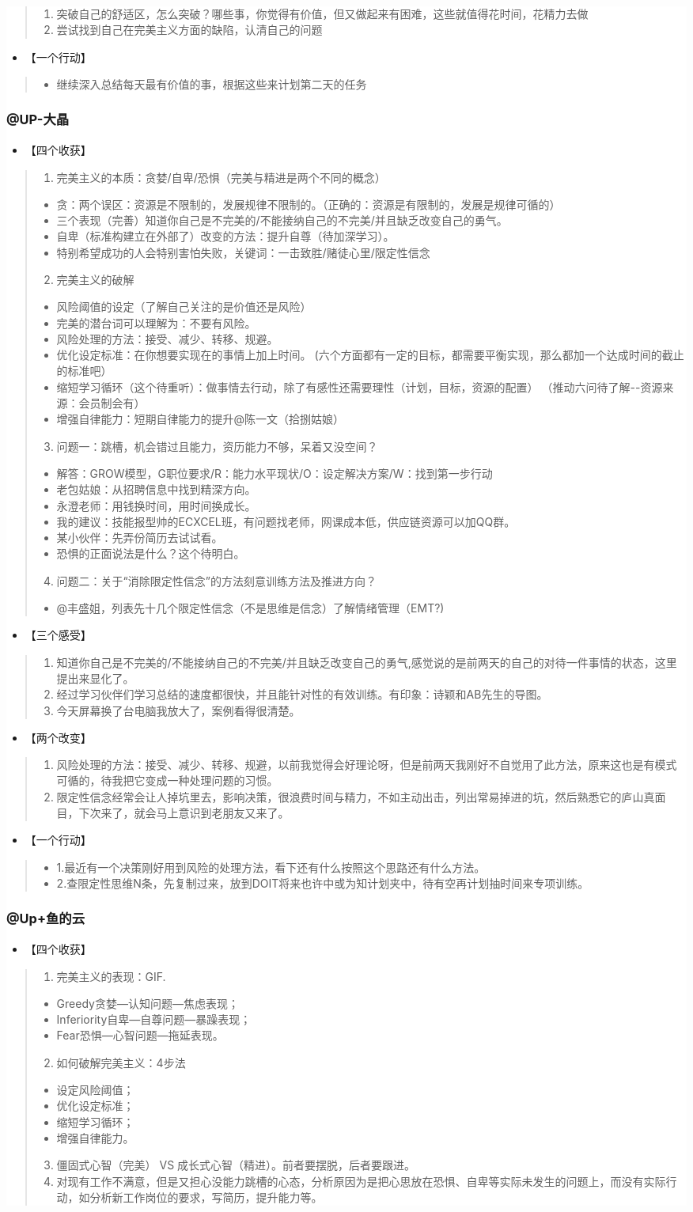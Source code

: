 > 1. 突破自己的舒适区，怎么突破？哪些事，你觉得有价值，但又做起来有困难，这些就值得花时间，花精力去做
> 2. 尝试找到自己在完美主义方面的缺陷，认清自己的问题

- 【一个行动】

> -  继续深入总结每天最有价值的事，根据这些来计划第二天的任务



###  @UP-大晶

- 【四个收获】
> 1. 完美主义的本质：贪婪/自卑/恐惧（完美与精进是两个不同的概念）
>   * 贪：两个误区：资源是不限制的，发展规律不限制的。（正确的：资源是有限制的，发展是规律可循的）
>   * 三个表现（完善）知道你自己是不完美的/不能接纳自己的不完美/并且缺乏改变自己的勇气。
>   * 自卑（标准构建立在外部了）改变的方法：提升自尊（待加深学习）。
>   * 特别希望成功的人会特别害怕失败，关键词：一击致胜/赌徒心里/限定性信念
> 2. 完美主义的破解
>   * 风险阈值的设定（了解自己关注的是价值还是风险）
>   * 完美的潜台词可以理解为：不要有风险。
>   * 风险处理的方法：接受、减少、转移、规避。
>   * 优化设定标准：在你想要实现在的事情上加上时间。
(六个方面都有一定的目标，都需要平衡实现，那么都加一个达成时间的截止的标准吧）
>   * 缩短学习循环（这个待重听）：做事情去行动，除了有感性还需要理性（计划，目标，资源的配置）
（推动六问待了解--资源来源：会员制会有）
>   * 增强自律能力：短期自律能力的提升@陈一文（拾捌姑娘）
> 3. 问题一：跳槽，机会错过且能力，资历能力不够，呆着又没空间？
>   * 解答：GROW模型，G职位要求/R：能力水平现状/O：设定解决方案/W：找到第一步行动
>   * 老包姑娘：从招聘信息中找到精深方向。
>   * 永澄老师：用钱换时间，用时间换成长。
>   * 我的建议：技能报型帅的ECXCEL班，有问题找老师，网课成本低，供应链资源可以加QQ群。
>   * 某小伙伴：先弄份简历去试试看。
>   * 恐惧的正面说法是什么？这个待明白。
> 4. 问题二：关于“消除限定性信念”的方法刻意训练方法及推进方向？
>   * @丰盛姐，列表先十几个限定性信念（不是思维是信念）了解情绪管理（EMT?)

- 【三个感受】

> 1. 知道你自己是不完美的/不能接纳自己的不完美/并且缺乏改变自己的勇气,感觉说的是前两天的自己的对待一件事情的状态，这里提出来显化了。
> 2. 经过学习伙伴们学习总结的速度都很快，并且能针对性的有效训练。有印象：诗颖和AB先生的导图。
> 3.  今天屏幕换了台电脑我放大了，案例看得很清楚。

- 【两个改变】

> 1. 风险处理的方法：接受、减少、转移、规避，以前我觉得会好理论呀，但是前两天我刚好不自觉用了此方法，原来这也是有模式可循的，待我把它变成一种处理问题的习惯。
> 2. 限定性信念经常会让人掉坑里去，影响决策，很浪费时间与精力，不如主动出击，列出常易掉进的坑，然后熟悉它的庐山真面目，下次来了，就会马上意识到老朋友又来了。

- 【一个行动】

> -  1.最近有一个决策刚好用到风险的处理方法，看下还有什么按照这个思路还有什么方法。
> - 2.查限定性思维N条，先复制过来，放到DOIT将来也许中或为知计划夹中，待有空再计划抽时间来专项训练。



###  @Up+鱼的云

- 【四个收获】
> 1. 	完美主义的表现：GIF.
>   * Greedy贪婪—认知问题—焦虑表现；
>   * Inferiority自卑—自尊问题—暴躁表现；
>   * Fear恐惧—心智问题—拖延表现。
> 2. 	如何破解完美主义：4步法
>   * 设定风险阈值；
>   * 优化设定标准；
>   * 缩短学习循环；
>   * 增强自律能力。
> 3. 僵固式心智（完美） VS 成长式心智（精进）。前者要摆脱，后者要跟进。
> 4. 对现有工作不满意，但是又担心没能力跳槽的心态，分析原因为是把心思放在恐惧、自卑等实际未发生的问题上，而没有实际行动，如分析新工作岗位的要求，写简历，提升能力等。
